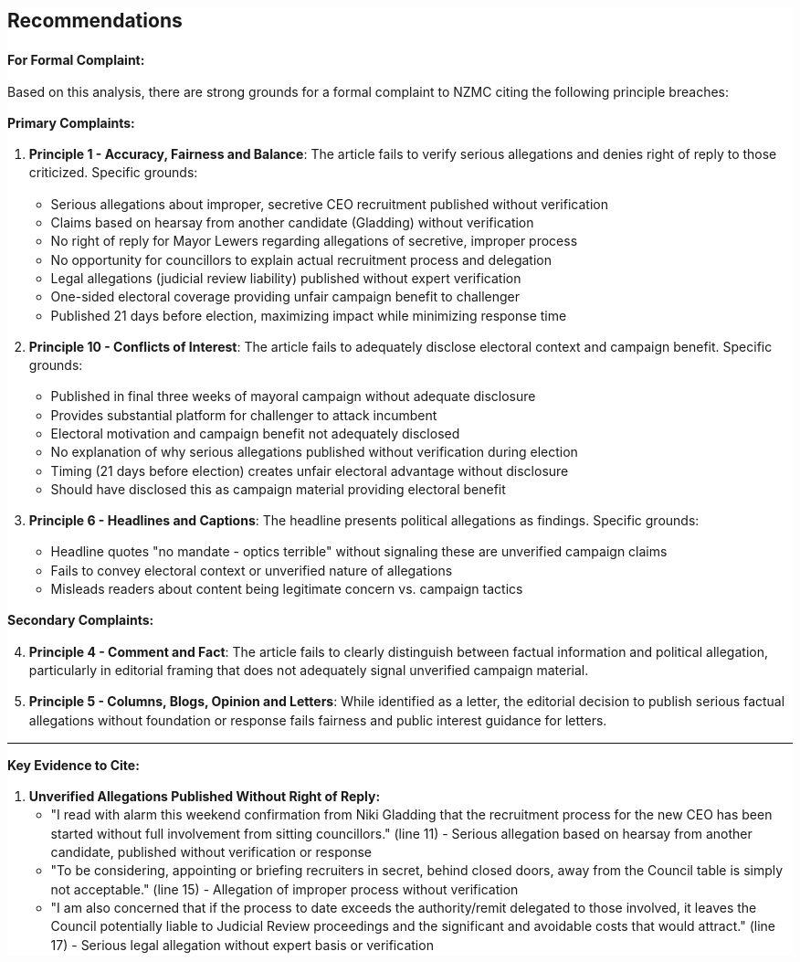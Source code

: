 ## Recommendations

**For Formal Complaint:**

Based on this analysis, there are strong grounds for a formal complaint to NZMC citing the following principle breaches:

**Primary Complaints:**

1. **Principle 1 - Accuracy, Fairness and Balance**: The article fails to verify serious allegations and denies right of reply to those criticized. Specific grounds:
   - Serious allegations about improper, secretive CEO recruitment published without verification
   - Claims based on hearsay from another candidate (Gladding) without verification
   - No right of reply for Mayor Lewers regarding allegations of secretive, improper process
   - No opportunity for councillors to explain actual recruitment process and delegation
   - Legal allegations (judicial review liability) published without expert verification
   - One-sided electoral coverage providing unfair campaign benefit to challenger
   - Published 21 days before election, maximizing impact while minimizing response time

2. **Principle 10 - Conflicts of Interest**: The article fails to adequately disclose electoral context and campaign benefit. Specific grounds:
   - Published in final three weeks of mayoral campaign without adequate disclosure
   - Provides substantial platform for challenger to attack incumbent
   - Electoral motivation and campaign benefit not adequately disclosed
   - No explanation of why serious allegations published without verification during election
   - Timing (21 days before election) creates unfair electoral advantage without disclosure
   - Should have disclosed this as campaign material providing electoral benefit

3. **Principle 6 - Headlines and Captions**: The headline presents political allegations as findings. Specific grounds:
   - Headline quotes "no mandate - optics terrible" without signaling these are unverified campaign claims
   - Fails to convey electoral context or unverified nature of allegations
   - Misleads readers about content being legitimate concern vs. campaign tactics

**Secondary Complaints:**

4. **Principle 4 - Comment and Fact**: The article fails to clearly distinguish between factual information and political allegation, particularly in editorial framing that does not adequately signal unverified campaign material.

5. **Principle 5 - Columns, Blogs, Opinion and Letters**: While identified as a letter, the editorial decision to publish serious factual allegations without foundation or response fails fairness and public interest guidance for letters.

---

**Key Evidence to Cite:**

1. **Unverified Allegations Published Without Right of Reply:**
   - "I read with alarm this weekend confirmation from Niki Gladding that the recruitment process for the new CEO has been started without full involvement from sitting councillors." (line 11) - Serious allegation based on hearsay from another candidate, published without verification or response
   - "To be considering, appointing or briefing recruiters in secret, behind closed doors, away from the Council table is simply not acceptable." (line 15) - Allegation of improper process without verification
   - "I am also concerned that if the process to date exceeds the authority/remit delegated to those involved, it leaves the Council potentially liable to Judicial Review proceedings and the significant and avoidable costs that would attract." (line 17) - Serious legal allegation without expert basis or verification
